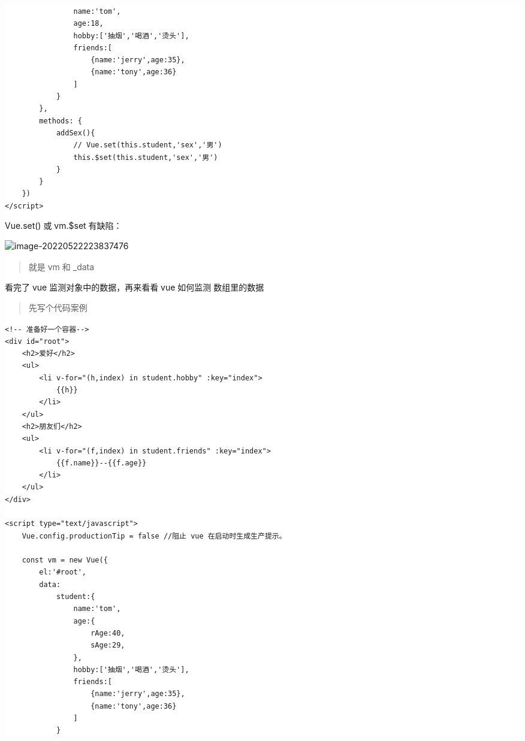 ```vue
                name:'tom',
                age:18,
                hobby:['抽烟','喝酒','烫头'],
                friends:[
                    {name:'jerry',age:35},
                    {name:'tony',age:36}
                ]
            }
        },
        methods: {
            addSex(){
                // Vue.set(this.student,'sex','男')
                this.$set(this.student,'sex','男')
            }
        }
    })
</script>
```

Vue.set() 或 vm.$set 有缺陷：

![image-20220522223837476](../images/image-20220522223837476.png)

> 就是 vm 和 _data 



看完了 vue 监测对象中的数据，再来看看 vue 如何监测 数组里的数据

> 先写个代码案例

```vue
<!-- 准备好一个容器-->
<div id="root">
    <h2>爱好</h2>
    <ul>
        <li v-for="(h,index) in student.hobby" :key="index">
            {{h}}
        </li>
    </ul>
    <h2>朋友们</h2>
    <ul>
        <li v-for="(f,index) in student.friends" :key="index">
            {{f.name}}--{{f.age}}
        </li>
    </ul>
</div>

<script type="text/javascript">
    Vue.config.productionTip = false //阻止 vue 在启动时生成生产提示。

    const vm = new Vue({
        el:'#root',
        data:
            student:{
                name:'tom',
                age:{
                    rAge:40,
                    sAge:29,
                },
                hobby:['抽烟','喝酒','烫头'],
                friends:[
                    {name:'jerry',age:35},
                    {name:'tony',age:36}
                ]
            }
```